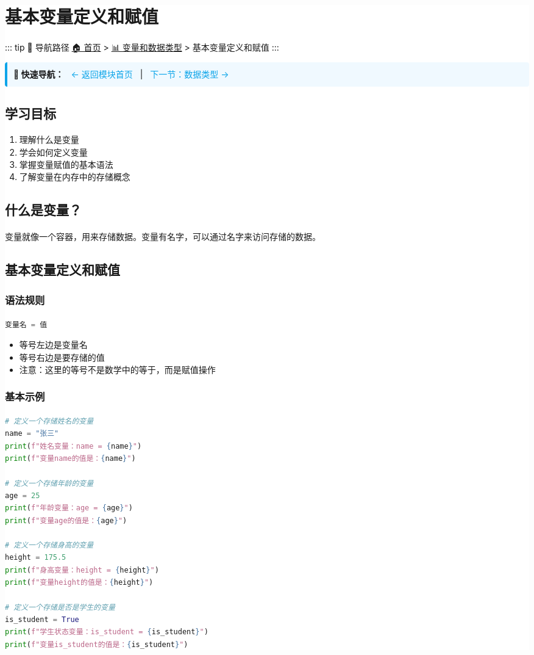 # 基本变量定义和赋值

::: tip 📍 导航路径
[🏠 首页](/guide/) > [📊 变量和数据类型](/guide/01-variables-and-types/) > 基本变量定义和赋值
:::

<div style="margin: 10px 0; padding: 10px; background: #f0f9ff; border-left: 4px solid #0ea5e9; border-radius: 4px;">
  <strong>🧭 快速导航：</strong>
  <a href="/guide/01-variables-and-types/" style="margin: 0 8px; color: #0ea5e9; text-decoration: none;">← 返回模块首页</a> |
  <a href="/guide/01-variables-and-types/data-types.md" style="margin: 0 8px; color: #0ea5e9; text-decoration: none;">下一节：数据类型 →</a>
</div>

## 学习目标

1. 理解什么是变量
2. 学会如何定义变量
3. 掌握变量赋值的基本语法
4. 了解变量在内存中的存储概念

## 什么是变量？

变量就像一个容器，用来存储数据。变量有名字，可以通过名字来访问存储的数据。

## 基本变量定义和赋值

### 语法规则

```python
变量名 = 值
```

- 等号左边是变量名
- 等号右边是要存储的值
- 注意：这里的等号不是数学中的等于，而是赋值操作

### 基本示例

```python
# 定义一个存储姓名的变量
name = "张三"
print(f"姓名变量：name = {name}")
print(f"变量name的值是：{name}")

# 定义一个存储年龄的变量
age = 25
print(f"年龄变量：age = {age}")
print(f"变量age的值是：{age}")

# 定义一个存储身高的变量
height = 175.5
print(f"身高变量：height = {height}")
print(f"变量height的值是：{height}")

# 定义一个存储是否是学生的变量
is_student = True
print(f"学生状态变量：is_student = {is_student}")
print(f"变量is_student的值是：{is_student}")
```
